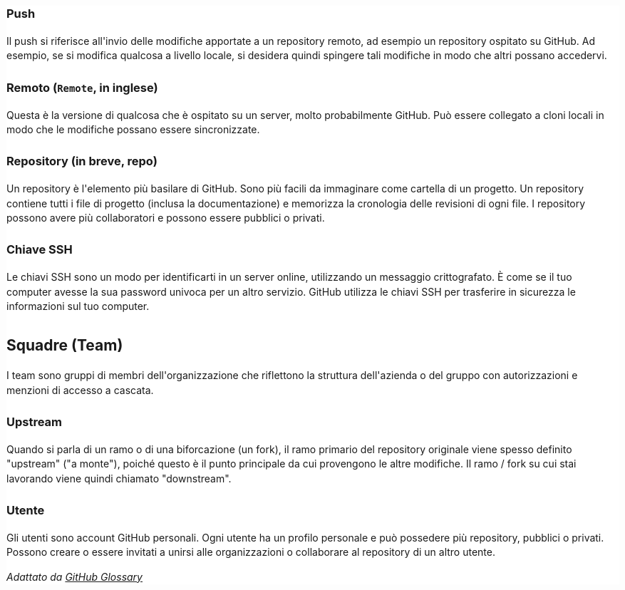 ### Push
Il push si riferisce all'invio delle modifiche apportate a un repository remoto, ad esempio un repository ospitato su GitHub. Ad esempio, se si modifica qualcosa a livello locale, si desidera quindi spingere tali modifiche in modo che altri possano accedervi.
### Remoto (`Remote`, in inglese)
Questa è la versione di qualcosa che è ospitato su un server, molto probabilmente GitHub. Può essere collegato a cloni locali in modo che le modifiche possano essere sincronizzate.
### Repository (in breve, repo)
Un repository è l'elemento più basilare di GitHub. Sono più facili da immaginare come cartella di un progetto. Un repository contiene tutti i file di progetto (inclusa la documentazione) e memorizza la cronologia delle revisioni di ogni file. I repository possono avere più collaboratori e possono essere pubblici o privati.
### Chiave SSH
Le chiavi SSH sono un modo per identificarti in un server online, utilizzando un messaggio crittografato. È come se il tuo computer avesse la sua password univoca per un altro servizio. GitHub utilizza le chiavi SSH per trasferire in sicurezza le informazioni sul tuo computer.
## Squadre (Team)
I team sono gruppi di membri dell'organizzazione che riflettono la struttura dell'azienda o del gruppo con autorizzazioni e menzioni di accesso a cascata.
### Upstream
Quando si parla di un ramo o di una biforcazione (un fork), il ramo primario del repository originale viene spesso definito "upstream" ("a monte"), poiché questo è il punto principale da cui provengono le altre modifiche. Il ramo / fork su cui stai lavorando viene quindi chiamato "downstream".
### Utente
Gli utenti sono account GitHub personali. Ogni utente ha un profilo personale e può possedere più repository, pubblici o privati. Possono creare o essere invitati a unirsi alle organizzazioni o collaborare al repository di un altro utente.

_Adattato da [GitHub Glossary](https://help.github.com/articles/github-glossary/)_
